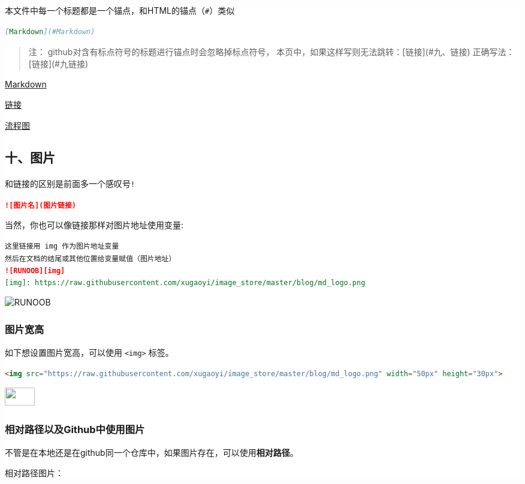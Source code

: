 本文件中每一个标题都是一个锚点，和HTML的锚点（`#`）类似

```markdown
[Markdown](#Markdown)
```

> 注： github对含有标点符号的标题进行锚点时会忽略掉标点符号，
> 本页中，如果这样写则无法跳转：\[链接](#九、链接)
> 正确写法：\[链接](#九链接)

[Markdown](#一Markdown)

[链接](#九链接)     

[流程图](#流程图)



## 十、图片

和链接的区别是前面多一个感叹号`!`

```markdown
![图片名](图片链接)
```

当然，你也可以像链接那样对图片地址使用变量:

```markdown
这里链接用 img 作为图片地址变量 
然后在文档的结尾或其他位置给变量赋值（图片地址）
![RUNOOB][img]
[img]: https://raw.githubusercontent.com/xugaoyi/image_store/master/blog/md_logo.png
```

 ![RUNOOB][img]

[img]: https://raw.githubusercontent.com/xugaoyi/image_store/master/blog/md_logo.png



### 图片宽高

如下想设置图片宽高，可以使用 `<img>` 标签。

```html
<img src="https://raw.githubusercontent.com/xugaoyi/image_store/master/blog/md_logo.png" width="50px" height="30px">
```



<img src="https://raw.githubusercontent.com/xugaoyi/image_store/master/blog/md_logo.png" width="50px" height="30px">



### 相对路径以及Github中使用图片

不管是在本地还是在github同一个仓库中，如果图片存在，可以使用**相对路径**。

相对路径图片：


[^变量]: 注明框内显示的内容
[^哈喽]: 注明框内显示的内容
[^哈喽]: 注明框内显示的内容
  [1]: http://www.google.com/
  [baidu]: http://www.baidu.com/
[baidu]: http://www.baidu.com/